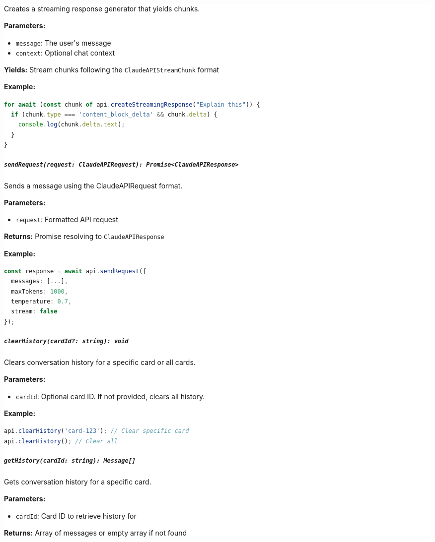 Creates a streaming response generator that yields chunks.

**Parameters:**
- `message`: The user's message
- `context`: Optional chat context

**Yields:** Stream chunks following the `ClaudeAPIStreamChunk` format

**Example:**
```typescript
for await (const chunk of api.createStreamingResponse("Explain this")) {
  if (chunk.type === 'content_block_delta' && chunk.delta) {
    console.log(chunk.delta.text);
  }
}
```

##### `sendRequest(request: ClaudeAPIRequest): Promise<ClaudeAPIResponse>`

Sends a message using the ClaudeAPIRequest format.

**Parameters:**
- `request`: Formatted API request

**Returns:** Promise resolving to `ClaudeAPIResponse`

**Example:**
```typescript
const response = await api.sendRequest({
  messages: [...],
  maxTokens: 1000,
  temperature: 0.7,
  stream: false
});
```

##### `clearHistory(cardId?: string): void`

Clears conversation history for a specific card or all cards.

**Parameters:**
- `cardId`: Optional card ID. If not provided, clears all history.

**Example:**
```typescript
api.clearHistory('card-123'); // Clear specific card
api.clearHistory(); // Clear all
```

##### `getHistory(cardId: string): Message[]`

Gets conversation history for a specific card.

**Parameters:**
- `cardId`: Card ID to retrieve history for

**Returns:** Array of messages or empty array if not found
